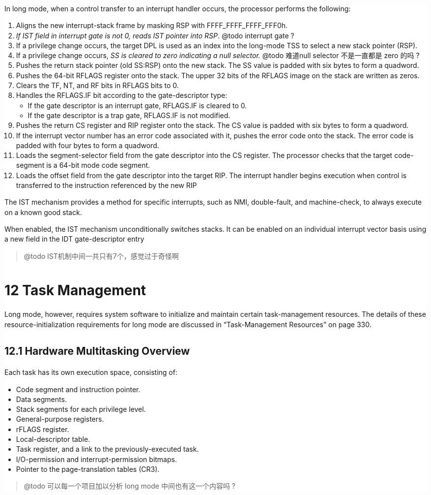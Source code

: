 In long mode, when a control transfer to an interrupt handler occurs, the processor performs the 
following:
1. Aligns the new interrupt-stack frame by masking RSP with FFFF_FFFF_FFFF_FFF0h.
2. *If IST field in interrupt gate is not 0, reads IST pointer into RSP*. @todo interrupt gate ?
3. If a privilege change occurs, the target DPL is used as an index into the long-mode TSS to select a new stack pointer (RSP). 
4. If a privilege change occurs, *SS is cleared to zero indicating a null selector.* @todo 难道null selector 不是一直都是 zero 的吗 ?
5. Pushes the return stack pointer (old SS:RSP) onto the new stack. The SS value is padded with six bytes to form a quadword.
6. Pushes the 64-bit RFLAGS register onto the stack. The upper 32 bits of the RFLAGS image on the stack are written as zeros.
7. Clears the TF, NT, and RF bits in RFLAGS bits to 0.
8. Handles the RFLAGS.IF bit according to the gate-descriptor type:
    - If the gate descriptor is an interrupt gate, RFLAGS.IF is cleared to 0.
    - If the gate descriptor is a trap gate, RFLAGS.IF is not modified.
9. Pushes the return CS register and RIP register onto the stack. The CS value is padded with six bytes to form a quadword.
10. If the interrupt vector number has an error code associated with it, pushes the error code onto the stack. The error code is padded with four bytes to form a quadword.
11. Loads the segment-selector field from the gate descriptor into the CS register. The processor checks that the target code-segment is a 64-bit mode code segment.
12. Loads the offset field from the gate descriptor into the target RIP. The interrupt handler begins execution when control is transferred to the instruction referenced by the new RIP


The IST mechanism provides a method for 
specific interrupts, such as NMI, double-fault, and machine-check, to always execute on a known good stack.

When enabled, the IST mechanism unconditionally switches stacks. It can be enabled on an individual 
interrupt vector basis using a new field in the IDT gate-descriptor entry
> @todo IST机制中间一共只有7个，感觉过于奇怪啊



# 12 Task Management
Long mode, however, requires system software to initialize and maintain 
certain task-management resources. The details of these resource-initialization requirements for long 
mode are discussed in “Task-Management Resources” on page 330.

## 12.1 Hardware Multitasking Overview
Each task has its own execution space, consisting of: 
- Code segment and instruction pointer.
- Data segments.
- Stack segments for each privilege level.
- General-purpose registers.
- rFLAGS register.
- Local-descriptor table.
- Task register, and a link to the previously-executed task.
- I/O-permission and interrupt-permission bitmaps.
- Pointer to the page-translation tables (CR3).
> @todo 可以每一个项目加以分析 long mode 中间也有这一个内容吗 ?
